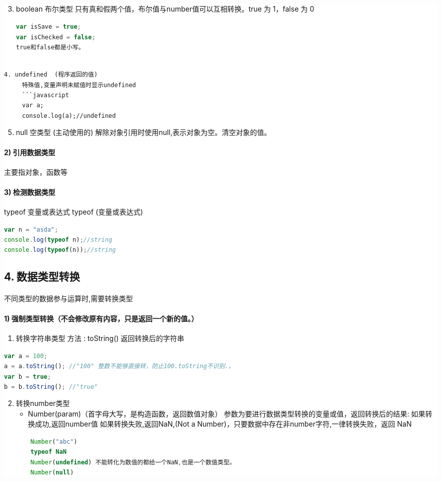 
3. boolean 布尔类型
     只有真和假两个值，布尔值与number值可以互相转换。true 为 1，false 为 0

     ```javascript
     var isSave = true;
     var isChecked = false;
     true和false都是小写。
     ```
```
     
4. undefined  (程序返回的值)
     特殊值,变量声明未赋值时显示undefined
     ```javascript
     var a;
     console.log(a);//undefined
```

5. null 空类型  (主动使用的)
     解除对象引用时使用null,表示对象为空。清空对象的值。
#### 2) 引用数据类型
主要指对象，函数等
#### 3) 检测数据类型
typeof  变量或表达式
typeof (变量或表达式)


```javascript
var n = "asda";
console.log(typeof n);//string
console.log(typeof(n));//string
```
## 4. 数据类型转换
不同类型的数据参与运算时,需要转换类型
#### 1) 强制类型转换（不会修改原有内容，只是返回一个新的值。）
1. 转换字符串类型
   方法 : toString()
   返回转换后的字符串
 ```javascript
 var a = 100;
 a = a.toString(); //"100" 整数不能够直接转，防止100.toString不识别.。
 var b = true;
 b = b.toString(); //"true"
 ```
2. 转换number类型
    + Number(param)（首字母大写，是构造函数，返回数值对象）
        参数为要进行数据类型转换的变量或值，返回转换后的结果:
        	如果转换成功,返回number值
        	如果转换失败,返回NaN,(Not a Number)，只要数据中存在非number字符,一律转换失败，返回 NaN
    ```javascript
        Number("abc")
        typeof NaN
        Number(undefined) 不能转化为数值的都给一个NaN,也是一个数值类型。
        Number(null)
    ```
